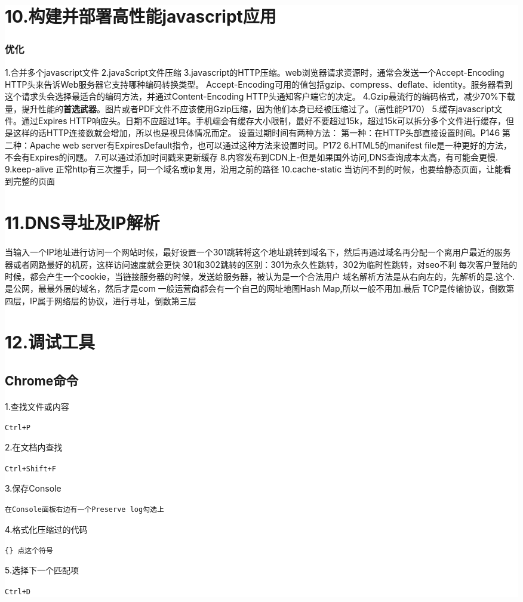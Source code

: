 # 10.构建并部署高性能javascript应用

### 优化
1.合并多个javascript文件
2.javaScript文件压缩
3.javascript的HTTP压缩。web浏览器请求资源时，通常会发送一个Accept-Encoding HTTP头来告诉Web服务器它支持哪种编码转换类型。
Accept-Encoding可用的值包括gzip、compress、deflate、identity。服务器看到这个请求头会选择最适合的编码方法，并通过Content-Encoding HTTP头通知客户端它的决定。
4.Gzip最流行的编码格式，减少70%下载量，提升性能的**首选武器**。图片或者PDF文件不应该使用Gzip压缩，因为他们本身已经被压缩过了。（高性能P170）
5.缓存javascript文件。通过Expires HTTP响应头。日期不应超过1年。手机端会有缓存大小限制，最好不要超过15k，超过15k可以拆分多个文件进行缓存，但是这样的话HTTP连接数就会增加，所以也是视具体情况而定。
设置过期时间有两种方法：
第一种：在HTTP头部直接设置时间。P146
第二种：Apache web server有ExpiresDefault指令，也可以通过这种方法来设置时间。P172
6.HTML5的manifest file是一种更好的方法，不会有Expires的问题。
7.可以通过添加时间戳来更新缓存
8.内容发布到CDN上-但是如果国外访问,DNS查询成本太高，有可能会更慢.
9.keep-alive 正常http有三次握手，同一个域名或ip复用，沿用之前的路径
10.cache-static 当访问不到的时候，也要给静态页面，让能看到完整的页面

# 11.DNS寻址及IP解析
当输入一个IP地址进行访问一个网站时候，最好设置一个301跳转将这个地址跳转到域名下，然后再通过域名再分配一个离用户最近的服务器或者网路最好的机房，这样访问速度就会更快
301和302跳转的区别：301为永久性跳转，302为临时性跳转，对seo不利
每次客户登陆的时候，都会产生一个cookie，当链接服务器的时候，发送给服务器，被认为是一个合法用户
域名解析方法是从右向左的，先解析的是.这个.是公网，最最外层的域名，然后才是com
一般运营商都会有一个自己的网址地图Hash Map,所以一般不用加.最后
TCP是传输协议，倒数第四层，IP属于网络层的协议，进行寻址，倒数第三层

# 12.调试工具

## Chrome命令
1.查找文件或内容
```
Ctrl+P
```
2.在文档内查找
```
Ctrl+Shift+F
```
3.保存Console
```
在Console面板右边有一个Preserve log勾选上
```
4.格式化压缩过的代码
```
{} 点这个符号
```
5.选择下一个匹配项
```
Ctrl+D
```
